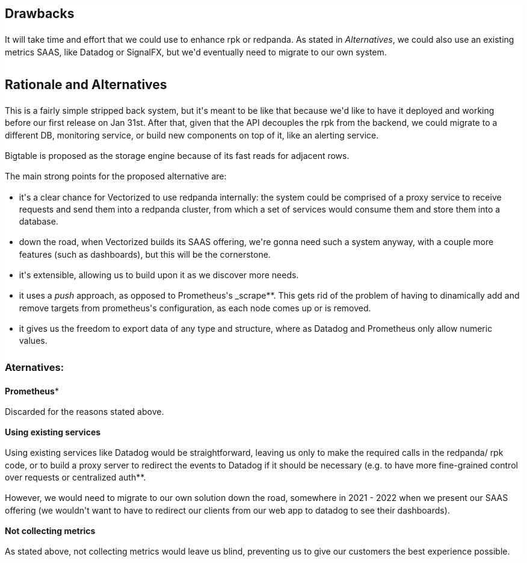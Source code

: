 ## Drawbacks

It will take time and effort that we could use to enhance rpk or redpanda.
As stated in _Alternatives_, we could also use an existing metrics SAAS, like
Datadog or SignalFX, but we'd eventually need to migrate to our own system.

## Rationale and Alternatives

This is a fairly simple stripped back system, but it's meant to be like that
because we'd like to have it deployed and working before our first release on
Jan 31st. After that, given that the API decouples the rpk from the backend, we
could migrate to a different DB, monitoring service, or build new components on
top of it, like an alerting service.

Bigtable is proposed as the storage engine because of its fast reads for
adjacent rows.

The main strong points for the proposed alternative are:
- it's a clear chance for Vectorized to use redpanda internally: the system
  could be comprised of a proxy service to receive requests and send them into a
  redpanda cluster, from which a set of services would consume them and store them
  into a database.

- down the road, when Vectorized builds its SAAS offering, we're gonna need
  such a system anyway, with a couple more features (such as dashboards), but this
  will be the cornerstone.

- it's extensible, allowing us to build upon it as we discover more needs.

- it uses a _push_ approach, as opposed to Prometheus's _scrape**. This gets rid of
  the problem of having to dinamically add and remove targets from prometheus's
  configuration, as each node comes up or is removed.

- it gives us the freedom to export data of any type and structure, where as
  Datadog and Prometheus only allow numeric values.

### Aternatives:

**Prometheus***

Discarded for the reasons stated above.

**Using existing services**

Using existing services like Datadog would be straightforward, leaving us only
to make the required calls in the redpanda/ rpk code, or to build a proxy server
to redirect the events to Datadog if it should be necessary (e.g. to have more
fine-grained control over requests or centralized auth**.

However, we would need to migrate to our own solution down the road, somewhere
in 2021 - 2022 when we present our SAAS offering (we wouldn't want to have to
redirect our clients from our web app to datadog to see their dashboards).

**Not collecting metrics**

As stated above, not collecting metrics would leave us blind, preventing us to
give our customers the best experience possible.
